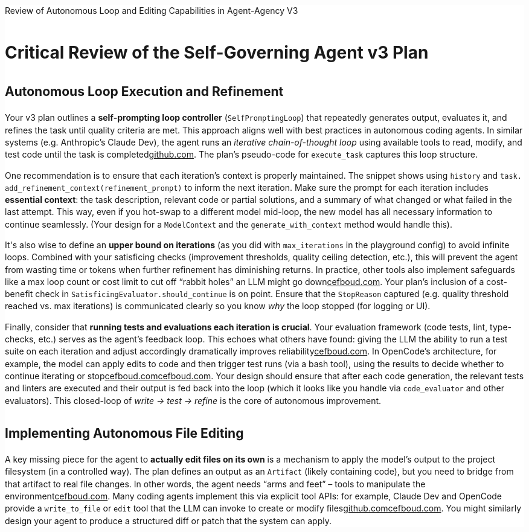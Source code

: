 Review of Autonomous Loop and Editing Capabilities in Agent-Agency V3

# Critical Review of the Self-Governing Agent v3 Plan

## Autonomous Loop Execution and Refinement

Your v3 plan outlines a **self-prompting loop controller** (`SelfPromptingLoop`) that repeatedly generates output, evaluates it, and refines the task until quality criteria are met. This approach aligns well with best practices in autonomous coding agents. In similar systems (e.g. Anthropic’s Claude Dev), the agent runs an _iterative chain-of-thought loop_ using available tools to read, modify, and test code until the task is completed[github.com](https://github.com/project-copilot/claude-dev#:~:text=Claude%20Dev%20uses%20an%20autonomous,step%20in%20his%20thought%20process). The plan’s pseudo-code for `execute_task` captures this loop structure.

One recommendation is to ensure that each iteration’s context is properly maintained. The snippet shows using `history` and `task.add_refinement_context(refinement_prompt)` to inform the next iteration. Make sure the prompt for each iteration includes **essential context**: the task description, relevant code or partial solutions, and a summary of what changed or what failed in the last attempt. This way, even if you hot-swap to a different model mid-loop, the new model has all necessary information to continue seamlessly. (Your design for a `ModelContext` and the `generate_with_context` method would handle this).

It's also wise to define an **upper bound on iterations** (as you did with `max_iterations` in the playground config) to avoid infinite loops. Combined with your satisficing checks (improvement thresholds, quality ceiling detection, etc.), this will prevent the agent from wasting time or tokens when further refinement has diminishing returns. In practice, other tools also implement safeguards like a max loop count or cost limit to cut off “rabbit holes” an LLM might go down[cefboud.com](https://cefboud.com/posts/coding-agents-internals-opencode-deepdive/#:~:text=Pretty%20powerful%20stuff,around%20agents%E2%80%94the%20payoff%20only%20grows). Your plan’s inclusion of a cost-benefit check in `SatisficingEvaluator.should_continue` is on point. Ensure that the `StopReason` captured (e.g. quality threshold reached vs. max iterations) is communicated clearly so you know _why_ the loop stopped (for logging or UI).

Finally, consider that **running tests and evaluations each iteration is crucial**. Your evaluation framework (code tests, lint, type-checks, etc.) serves as the agent’s feedback loop. This echoes what others have found: giving the LLM the ability to run a test suite on each iteration and adjust accordingly dramatically improves reliability[cefboud.com](https://cefboud.com/posts/coding-agents-internals-opencode-deepdive/#:~:text=,it%20a%20task%2C%20walk%20away). In OpenCode’s architecture, for example, the model can apply edits to code and then trigger test runs (via a bash tool), using the results to decide whether to continue iterating or stop[cefboud.com](https://cefboud.com/posts/coding-agents-internals-opencode-deepdive/#:~:text=The%20system%20prompt%20is%20given,back%20into%20the%20LLM%E2%80%99s%20context)[cefboud.com](https://cefboud.com/posts/coding-agents-internals-opencode-deepdive/#:~:text=With%20this%20new%20context%2C%20the,either%20stop%20or%20keep%20iterating). Your design should ensure that after each code generation, the relevant tests and linters are executed and their output is fed back into the loop (which it looks like you handle via `code_evaluator` and other evaluators). This closed-loop of _write → test → refine_ is the core of autonomous improvement.

## Implementing Autonomous File Editing

A key missing piece for the agent to **actually edit files on its own** is a mechanism to apply the model’s output to the project filesystem (in a controlled way). The plan defines an output as an `Artifact` (likely containing code), but you need to bridge from that artifact to real file changes. In other words, the agent needs “arms and feet” – tools to manipulate the environment[cefboud.com](https://cefboud.com/posts/coding-agents-internals-opencode-deepdive/#:~:text=A%20key%20part%20of%20a,to%20actually%20do%20useful%20work). Many coding agents implement this via explicit tool APIs: for example, Claude Dev and OpenCode provide a `write_to_file` or `edit` tool that the LLM can invoke to create or modify files[github.com](https://github.com/project-copilot/claude-dev#:~:text=1.%20,it)[cefboud.com](https://cefboud.com/posts/coding-agents-internals-opencode-deepdive/#:~:text=The%20system%20prompt%20is%20given,back%20into%20the%20LLM%E2%80%99s%20context). You might similarly design your agent to produce a structured diff or patch that the system can apply.
